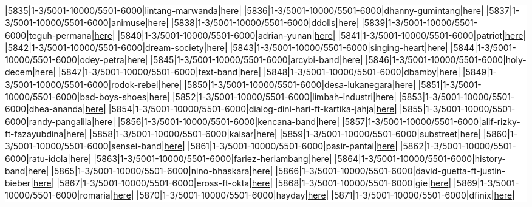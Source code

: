 |5835|1-3/5001-10000/5501-6000|lintang-marwanda|[here](https://cdn.jsdelivr.net/gh/guitarchord/aa1-3/5001-10000/5501-6000/lintang-marwanda.webp)|
|5836|1-3/5001-10000/5501-6000|dhanny-gumintang|[here](https://cdn.jsdelivr.net/gh/guitarchord/aa1-3/5001-10000/5501-6000/dhanny-gumintang.webp)|
|5837|1-3/5001-10000/5501-6000|animuse|[here](https://cdn.jsdelivr.net/gh/guitarchord/aa1-3/5001-10000/5501-6000/animuse.webp)|
|5838|1-3/5001-10000/5501-6000|ddolls|[here](https://cdn.jsdelivr.net/gh/guitarchord/aa1-3/5001-10000/5501-6000/ddolls.webp)|
|5839|1-3/5001-10000/5501-6000|teguh-permana|[here](https://cdn.jsdelivr.net/gh/guitarchord/aa1-3/5001-10000/5501-6000/teguh-permana.webp)|
|5840|1-3/5001-10000/5501-6000|adrian-yunan|[here](https://cdn.jsdelivr.net/gh/guitarchord/aa1-3/5001-10000/5501-6000/adrian-yunan.webp)|
|5841|1-3/5001-10000/5501-6000|patriot|[here](https://cdn.jsdelivr.net/gh/guitarchord/aa1-3/5001-10000/5501-6000/patriot.webp)|
|5842|1-3/5001-10000/5501-6000|dream-society|[here](https://cdn.jsdelivr.net/gh/guitarchord/aa1-3/5001-10000/5501-6000/dream-society.webp)|
|5843|1-3/5001-10000/5501-6000|singing-heart|[here](https://cdn.jsdelivr.net/gh/guitarchord/aa1-3/5001-10000/5501-6000/singing-heart.webp)|
|5844|1-3/5001-10000/5501-6000|odey-petra|[here](https://cdn.jsdelivr.net/gh/guitarchord/aa1-3/5001-10000/5501-6000/odey-petra.webp)|
|5845|1-3/5001-10000/5501-6000|arcybi-band|[here](https://cdn.jsdelivr.net/gh/guitarchord/aa1-3/5001-10000/5501-6000/arcybi-band.webp)|
|5846|1-3/5001-10000/5501-6000|holy-decem|[here](https://cdn.jsdelivr.net/gh/guitarchord/aa1-3/5001-10000/5501-6000/holy-decem.webp)|
|5847|1-3/5001-10000/5501-6000|text-band|[here](https://cdn.jsdelivr.net/gh/guitarchord/aa1-3/5001-10000/5501-6000/text-band.webp)|
|5848|1-3/5001-10000/5501-6000|dbamby|[here](https://cdn.jsdelivr.net/gh/guitarchord/aa1-3/5001-10000/5501-6000/dbamby.webp)|
|5849|1-3/5001-10000/5501-6000|rodok-rebel|[here](https://cdn.jsdelivr.net/gh/guitarchord/aa1-3/5001-10000/5501-6000/rodok-rebel.webp)|
|5850|1-3/5001-10000/5501-6000|desa-lukanegara|[here](https://cdn.jsdelivr.net/gh/guitarchord/aa1-3/5001-10000/5501-6000/desa-lukanegara.webp)|
|5851|1-3/5001-10000/5501-6000|bad-boys-shoes|[here](https://cdn.jsdelivr.net/gh/guitarchord/aa1-3/5001-10000/5501-6000/bad-boys-shoes.webp)|
|5852|1-3/5001-10000/5501-6000|limbah-industri|[here](https://cdn.jsdelivr.net/gh/guitarchord/aa1-3/5001-10000/5501-6000/limbah-industri.webp)|
|5853|1-3/5001-10000/5501-6000|dhea-ananda|[here](https://cdn.jsdelivr.net/gh/guitarchord/aa1-3/5001-10000/5501-6000/dhea-ananda.webp)|
|5854|1-3/5001-10000/5501-6000|dialog-dini-hari-ft-kartika-jahja|[here](https://cdn.jsdelivr.net/gh/guitarchord/aa1-3/5001-10000/5501-6000/dialog-dini-hari-ft-kartika-jahja.webp)|
|5855|1-3/5001-10000/5501-6000|randy-pangalila|[here](https://cdn.jsdelivr.net/gh/guitarchord/aa1-3/5001-10000/5501-6000/randy-pangalila.webp)|
|5856|1-3/5001-10000/5501-6000|kencana-band|[here](https://cdn.jsdelivr.net/gh/guitarchord/aa1-3/5001-10000/5501-6000/kencana-band.webp)|
|5857|1-3/5001-10000/5501-6000|alif-rizky-ft-fazayubdina|[here](https://cdn.jsdelivr.net/gh/guitarchord/aa1-3/5001-10000/5501-6000/alif-rizky-ft-fazayubdina.webp)|
|5858|1-3/5001-10000/5501-6000|kaisar|[here](https://cdn.jsdelivr.net/gh/guitarchord/aa1-3/5001-10000/5501-6000/kaisar.webp)|
|5859|1-3/5001-10000/5501-6000|substreet|[here](https://cdn.jsdelivr.net/gh/guitarchord/aa1-3/5001-10000/5501-6000/substreet.webp)|
|5860|1-3/5001-10000/5501-6000|sensei-band|[here](https://cdn.jsdelivr.net/gh/guitarchord/aa1-3/5001-10000/5501-6000/sensei-band.webp)|
|5861|1-3/5001-10000/5501-6000|pasir-pantai|[here](https://cdn.jsdelivr.net/gh/guitarchord/aa1-3/5001-10000/5501-6000/pasir-pantai.webp)|
|5862|1-3/5001-10000/5501-6000|ratu-idola|[here](https://cdn.jsdelivr.net/gh/guitarchord/aa1-3/5001-10000/5501-6000/ratu-idola.webp)|
|5863|1-3/5001-10000/5501-6000|fariez-herlambang|[here](https://cdn.jsdelivr.net/gh/guitarchord/aa1-3/5001-10000/5501-6000/fariez-herlambang.webp)|
|5864|1-3/5001-10000/5501-6000|history-band|[here](https://cdn.jsdelivr.net/gh/guitarchord/aa1-3/5001-10000/5501-6000/history-band.webp)|
|5865|1-3/5001-10000/5501-6000|nino-bhaskara|[here](https://cdn.jsdelivr.net/gh/guitarchord/aa1-3/5001-10000/5501-6000/nino-bhaskara.webp)|
|5866|1-3/5001-10000/5501-6000|david-guetta-ft-justin-bieber|[here](https://cdn.jsdelivr.net/gh/guitarchord/aa1-3/5001-10000/5501-6000/david-guetta-ft-justin-bieber.webp)|
|5867|1-3/5001-10000/5501-6000|eross-ft-okta|[here](https://cdn.jsdelivr.net/gh/guitarchord/aa1-3/5001-10000/5501-6000/eross-ft-okta.webp)|
|5868|1-3/5001-10000/5501-6000|gie|[here](https://cdn.jsdelivr.net/gh/guitarchord/aa1-3/5001-10000/5501-6000/gie.webp)|
|5869|1-3/5001-10000/5501-6000|romaria|[here](https://cdn.jsdelivr.net/gh/guitarchord/aa1-3/5001-10000/5501-6000/romaria.webp)|
|5870|1-3/5001-10000/5501-6000|hayday|[here](https://cdn.jsdelivr.net/gh/guitarchord/aa1-3/5001-10000/5501-6000/hayday.webp)|
|5871|1-3/5001-10000/5501-6000|dfinix|[here](https://cdn.jsdelivr.net/gh/guitarchord/aa1-3/5001-10000/5501-6000/dfinix.webp)|